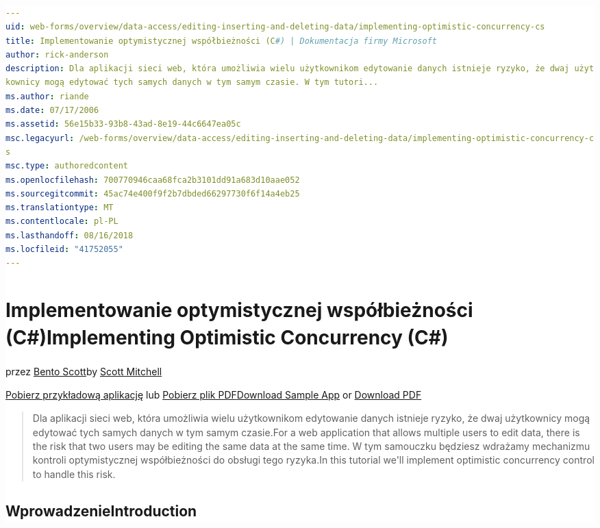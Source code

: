 ```yaml
---
uid: web-forms/overview/data-access/editing-inserting-and-deleting-data/implementing-optimistic-concurrency-cs
title: Implementowanie optymistycznej współbieżności (C#) | Dokumentacja firmy Microsoft
author: rick-anderson
description: Dla aplikacji sieci web, która umożliwia wielu użytkownikom edytowanie danych istnieje ryzyko, że dwaj użytkownicy mogą edytować tych samych danych w tym samym czasie. W tym tutori...
ms.author: riande
ms.date: 07/17/2006
ms.assetid: 56e15b33-93b8-43ad-8e19-44c6647ea05c
msc.legacyurl: /web-forms/overview/data-access/editing-inserting-and-deleting-data/implementing-optimistic-concurrency-cs
msc.type: authoredcontent
ms.openlocfilehash: 700770946caa68fca2b3101dd91a683d10aae052
ms.sourcegitcommit: 45ac74e400f9f2b7dbded66297730f6f14a4eb25
ms.translationtype: MT
ms.contentlocale: pl-PL
ms.lasthandoff: 08/16/2018
ms.locfileid: "41752055"
---
```

<a name="implementing-optimistic-concurrency-c"></a><span data-ttu-id="a8429-104">Implementowanie optymistycznej współbieżności (C#)</span><span class="sxs-lookup"><span data-stu-id="a8429-104">Implementing Optimistic Concurrency (C#)</span></span>
====================
<span data-ttu-id="a8429-105">przez [Bento Scott](https://twitter.com/ScottOnWriting)</span><span class="sxs-lookup"><span data-stu-id="a8429-105">by [Scott Mitchell](https://twitter.com/ScottOnWriting)</span></span>

<span data-ttu-id="a8429-106">[Pobierz przykładową aplikację](http://download.microsoft.com/download/9/c/1/9c1d03ee-29ba-4d58-aa1a-f201dcc822ea/ASPNET_Data_Tutorial_21_CS.exe) lub [Pobierz plik PDF](implementing-optimistic-concurrency-cs/_static/datatutorial21cs1.pdf)</span><span class="sxs-lookup"><span data-stu-id="a8429-106">[Download Sample App](http://download.microsoft.com/download/9/c/1/9c1d03ee-29ba-4d58-aa1a-f201dcc822ea/ASPNET_Data_Tutorial_21_CS.exe) or [Download PDF](implementing-optimistic-concurrency-cs/_static/datatutorial21cs1.pdf)</span></span>

> <span data-ttu-id="a8429-107">Dla aplikacji sieci web, która umożliwia wielu użytkownikom edytowanie danych istnieje ryzyko, że dwaj użytkownicy mogą edytować tych samych danych w tym samym czasie.</span><span class="sxs-lookup"><span data-stu-id="a8429-107">For a web application that allows multiple users to edit data, there is the risk that two users may be editing the same data at the same time.</span></span> <span data-ttu-id="a8429-108">W tym samouczku będziesz wdrażamy mechanizmu kontroli optymistycznej współbieżności do obsługi tego ryzyka.</span><span class="sxs-lookup"><span data-stu-id="a8429-108">In this tutorial we'll implement optimistic concurrency control to handle this risk.</span></span>


## <a name="introduction"></a><span data-ttu-id="a8429-109">Wprowadzenie</span><span class="sxs-lookup"><span data-stu-id="a8429-109">Introduction</span></span>
